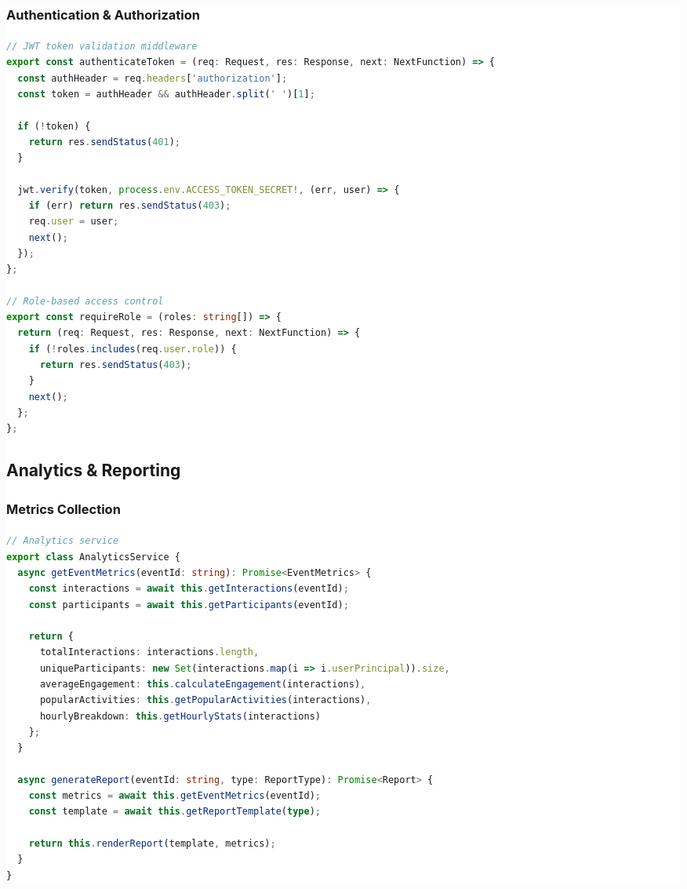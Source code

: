 ### Authentication & Authorization
```typescript
// JWT token validation middleware
export const authenticateToken = (req: Request, res: Response, next: NextFunction) => {
  const authHeader = req.headers['authorization'];
  const token = authHeader && authHeader.split(' ')[1];
  
  if (!token) {
    return res.sendStatus(401);
  }
  
  jwt.verify(token, process.env.ACCESS_TOKEN_SECRET!, (err, user) => {
    if (err) return res.sendStatus(403);
    req.user = user;
    next();
  });
};

// Role-based access control
export const requireRole = (roles: string[]) => {
  return (req: Request, res: Response, next: NextFunction) => {
    if (!roles.includes(req.user.role)) {
      return res.sendStatus(403);
    }
    next();
  };
};
```

## Analytics & Reporting

### Metrics Collection
```typescript
// Analytics service
export class AnalyticsService {
  async getEventMetrics(eventId: string): Promise<EventMetrics> {
    const interactions = await this.getInteractions(eventId);
    const participants = await this.getParticipants(eventId);
    
    return {
      totalInteractions: interactions.length,
      uniqueParticipants: new Set(interactions.map(i => i.userPrincipal)).size,
      averageEngagement: this.calculateEngagement(interactions),
      popularActivities: this.getPopularActivities(interactions),
      hourlyBreakdown: this.getHourlyStats(interactions)
    };
  }
  
  async generateReport(eventId: string, type: ReportType): Promise<Report> {
    const metrics = await this.getEventMetrics(eventId);
    const template = await this.getReportTemplate(type);
    
    return this.renderReport(template, metrics);
  }
}
```
